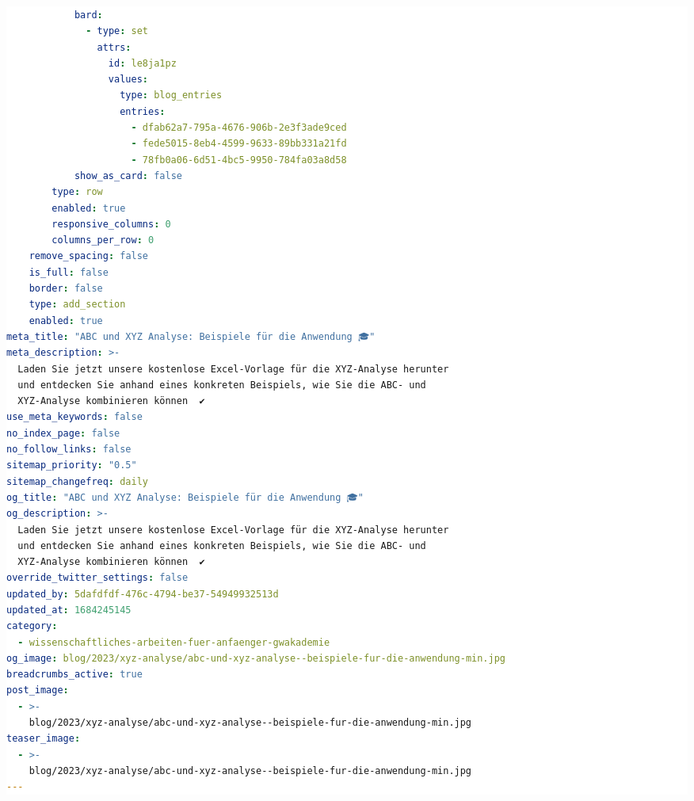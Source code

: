 ```yaml
            bard:
              - type: set
                attrs:
                  id: le8ja1pz
                  values:
                    type: blog_entries
                    entries:
                      - dfab62a7-795a-4676-906b-2e3f3ade9ced
                      - fede5015-8eb4-4599-9633-89bb331a21fd
                      - 78fb0a06-6d51-4bc5-9950-784fa03a8d58
            show_as_card: false
        type: row
        enabled: true
        responsive_columns: 0
        columns_per_row: 0
    remove_spacing: false
    is_full: false
    border: false
    type: add_section
    enabled: true
meta_title: "ABC und XYZ Analyse: Beispiele für die Anwendung 🎓"
meta_description: >-
  Laden Sie jetzt unsere kostenlose Excel-Vorlage für die XYZ-Analyse herunter
  und entdecken Sie anhand eines konkreten Beispiels, wie Sie die ABC- und
  XYZ-Analyse kombinieren können  ✔
use_meta_keywords: false
no_index_page: false
no_follow_links: false
sitemap_priority: "0.5"
sitemap_changefreq: daily
og_title: "ABC und XYZ Analyse: Beispiele für die Anwendung 🎓"
og_description: >-
  Laden Sie jetzt unsere kostenlose Excel-Vorlage für die XYZ-Analyse herunter
  und entdecken Sie anhand eines konkreten Beispiels, wie Sie die ABC- und
  XYZ-Analyse kombinieren können  ✔
override_twitter_settings: false
updated_by: 5dafdfdf-476c-4794-be37-54949932513d
updated_at: 1684245145
category:
  - wissenschaftliches-arbeiten-fuer-anfaenger-gwakademie
og_image: blog/2023/xyz-analyse/abc-und-xyz-analyse--beispiele-fur-die-anwendung-min.jpg
breadcrumbs_active: true
post_image:
  - >-
    blog/2023/xyz-analyse/abc-und-xyz-analyse--beispiele-fur-die-anwendung-min.jpg
teaser_image:
  - >-
    blog/2023/xyz-analyse/abc-und-xyz-analyse--beispiele-fur-die-anwendung-min.jpg
---
```

